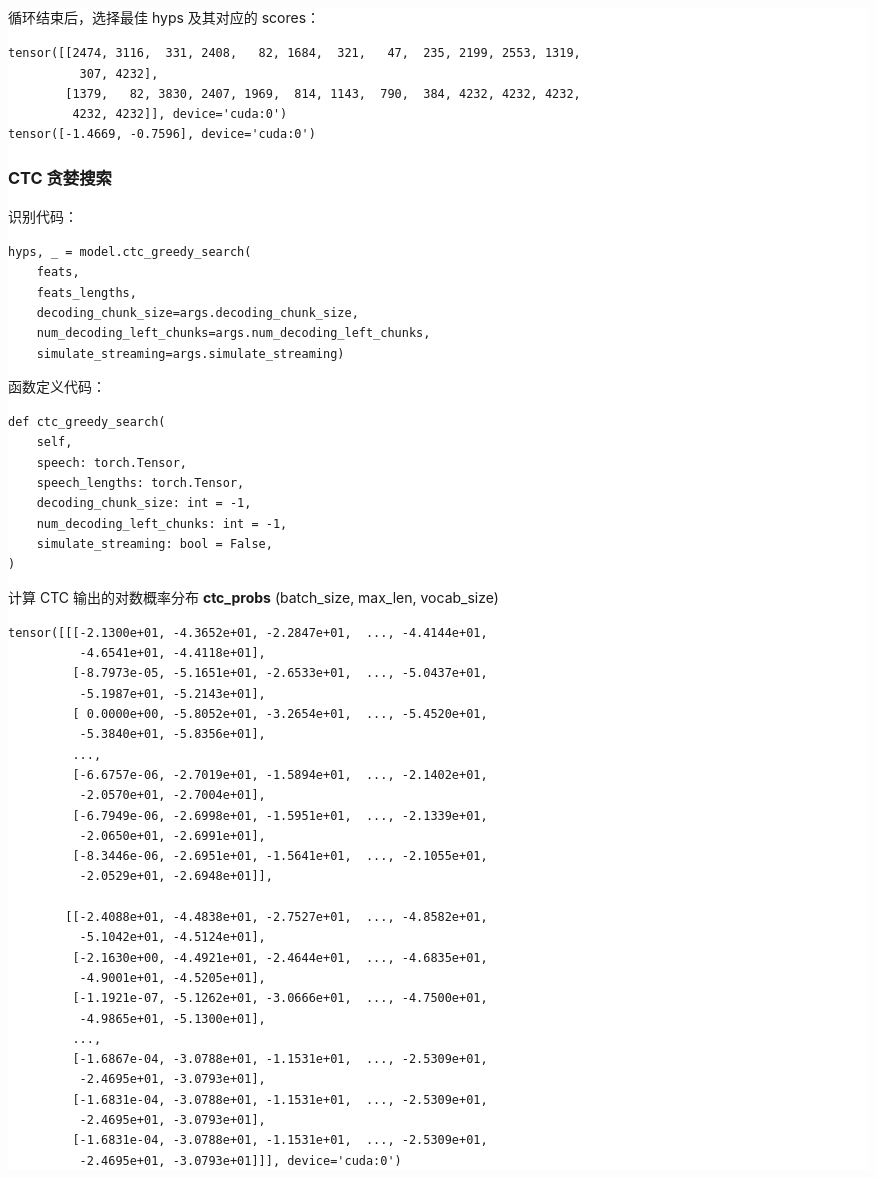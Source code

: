 循环结束后，选择最佳 hyps 及其对应的 scores：

```
tensor([[2474, 3116,  331, 2408,   82, 1684,  321,   47,  235, 2199, 2553, 1319,
          307, 4232],
        [1379,   82, 3830, 2407, 1969,  814, 1143,  790,  384, 4232, 4232, 4232,
         4232, 4232]], device='cuda:0')
tensor([-1.4669, -0.7596], device='cuda:0')
```



### CTC 贪婪搜索

识别代码：

```
hyps, _ = model.ctc_greedy_search(
    feats,
    feats_lengths,
    decoding_chunk_size=args.decoding_chunk_size,
    num_decoding_left_chunks=args.num_decoding_left_chunks,
    simulate_streaming=args.simulate_streaming)
```

函数定义代码：

```
def ctc_greedy_search(
    self,
    speech: torch.Tensor,
    speech_lengths: torch.Tensor,
    decoding_chunk_size: int = -1,
    num_decoding_left_chunks: int = -1,
    simulate_streaming: bool = False,
) 
```

计算 CTC 输出的对数概率分布 **ctc_probs** (batch_size, max_len, vocab_size)

```
tensor([[[-2.1300e+01, -4.3652e+01, -2.2847e+01,  ..., -4.4144e+01,
          -4.6541e+01, -4.4118e+01],
         [-8.7973e-05, -5.1651e+01, -2.6533e+01,  ..., -5.0437e+01,
          -5.1987e+01, -5.2143e+01],
         [ 0.0000e+00, -5.8052e+01, -3.2654e+01,  ..., -5.4520e+01,
          -5.3840e+01, -5.8356e+01],
         ...,
         [-6.6757e-06, -2.7019e+01, -1.5894e+01,  ..., -2.1402e+01,
          -2.0570e+01, -2.7004e+01],
         [-6.7949e-06, -2.6998e+01, -1.5951e+01,  ..., -2.1339e+01,
          -2.0650e+01, -2.6991e+01],
         [-8.3446e-06, -2.6951e+01, -1.5641e+01,  ..., -2.1055e+01,
          -2.0529e+01, -2.6948e+01]],

        [[-2.4088e+01, -4.4838e+01, -2.7527e+01,  ..., -4.8582e+01,
          -5.1042e+01, -4.5124e+01],
         [-2.1630e+00, -4.4921e+01, -2.4644e+01,  ..., -4.6835e+01,
          -4.9001e+01, -4.5205e+01],
         [-1.1921e-07, -5.1262e+01, -3.0666e+01,  ..., -4.7500e+01,
          -4.9865e+01, -5.1300e+01],
         ...,
         [-1.6867e-04, -3.0788e+01, -1.1531e+01,  ..., -2.5309e+01,
          -2.4695e+01, -3.0793e+01],
         [-1.6831e-04, -3.0788e+01, -1.1531e+01,  ..., -2.5309e+01,
          -2.4695e+01, -3.0793e+01],
         [-1.6831e-04, -3.0788e+01, -1.1531e+01,  ..., -2.5309e+01,
          -2.4695e+01, -3.0793e+01]]], device='cuda:0')
```